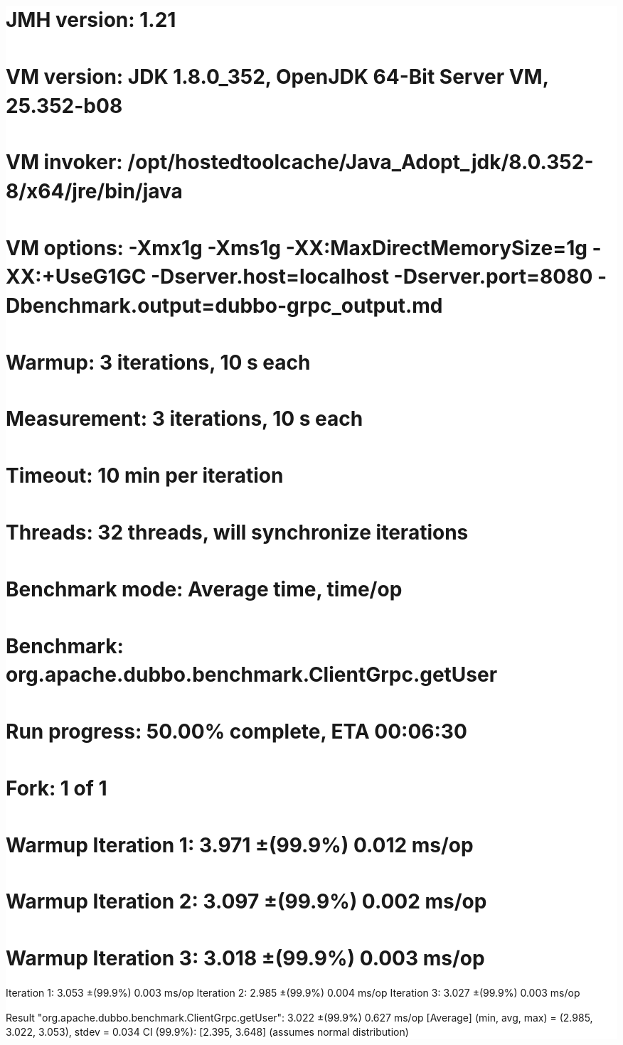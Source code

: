 
# JMH version: 1.21
# VM version: JDK 1.8.0_352, OpenJDK 64-Bit Server VM, 25.352-b08
# VM invoker: /opt/hostedtoolcache/Java_Adopt_jdk/8.0.352-8/x64/jre/bin/java
# VM options: -Xmx1g -Xms1g -XX:MaxDirectMemorySize=1g -XX:+UseG1GC -Dserver.host=localhost -Dserver.port=8080 -Dbenchmark.output=dubbo-grpc_output.md
# Warmup: 3 iterations, 10 s each
# Measurement: 3 iterations, 10 s each
# Timeout: 10 min per iteration
# Threads: 32 threads, will synchronize iterations
# Benchmark mode: Average time, time/op
# Benchmark: org.apache.dubbo.benchmark.ClientGrpc.getUser

# Run progress: 50.00% complete, ETA 00:06:30
# Fork: 1 of 1
# Warmup Iteration   1: 3.971 ±(99.9%) 0.012 ms/op
# Warmup Iteration   2: 3.097 ±(99.9%) 0.002 ms/op
# Warmup Iteration   3: 3.018 ±(99.9%) 0.003 ms/op
Iteration   1: 3.053 ±(99.9%) 0.003 ms/op
Iteration   2: 2.985 ±(99.9%) 0.004 ms/op
Iteration   3: 3.027 ±(99.9%) 0.003 ms/op


Result "org.apache.dubbo.benchmark.ClientGrpc.getUser":
  3.022 ±(99.9%) 0.627 ms/op [Average]
  (min, avg, max) = (2.985, 3.022, 3.053), stdev = 0.034
  CI (99.9%): [2.395, 3.648] (assumes normal distribution)
